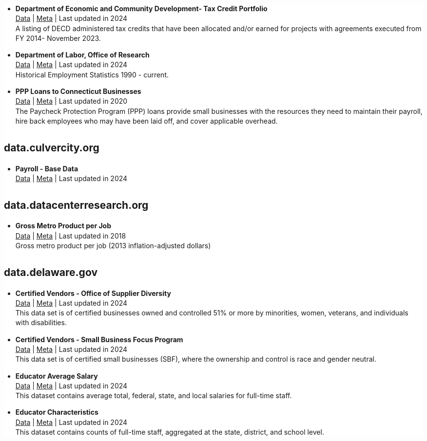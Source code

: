 - **Department of Economic and Community Development- Tax Credit Portfolio**  
  [Data](https://data.ct.gov/resource/ihra-gwrn.json) | [Meta](https://data.ct.gov/api/views/ihra-gwrn) | Last updated in 2024  
  A listing of DECD administered tax credits that have been allocated and/or earned for projects with agreements executed from FY 2014- November 2023. 

- **Department of Labor, Office of Research**  
  [Data](https://data.ct.gov/resource/8zbs-9atu.json) | [Meta](https://data.ct.gov/api/views/8zbs-9atu) | Last updated in 2024  
  Historical Employment Statistics 1990 - current.

- **PPP Loans to Connecticut Businesses**  
  [Data](https://data.ct.gov/resource/kt63-kssz.json) | [Meta](https://data.ct.gov/api/views/kt63-kssz) | Last updated in 2020  
  The Paycheck Protection Program (PPP) loans provide small businesses with the resources they need to maintain their payroll, hire back employees who may have been laid off, and cover applicable overhead. 

## data.culvercity.org

- **Payroll - Base Data**  
  [Data](https://data.culvercity.org/resource/uswq-7bk8.json) | [Meta](https://data.culvercity.org/api/views/uswq-7bk8) | Last updated in 2024

## data.datacenterresearch.org

- **Gross Metro Product per Job**  
  [Data](https://data.datacenterresearch.org/resource/tqxy-f2ry.json) | [Meta](https://data.datacenterresearch.org/api/views/tqxy-f2ry) | Last updated in 2018  
  Gross metro product per job (2013 inflation-adjusted dollars)

## data.delaware.gov

- **Certified Vendors - Office of Supplier Diversity**  
  [Data](https://data.delaware.gov/resource/s4ev-nzhm.json) | [Meta](https://data.delaware.gov/api/views/s4ev-nzhm) | Last updated in 2024  
  This data set is of certified businesses owned and controlled 51% or more by minorities, women, veterans, and individuals with disabilities. 

- **Certified Vendors - Small Business Focus Program**  
  [Data](https://data.delaware.gov/resource/trst-y7rh.json) | [Meta](https://data.delaware.gov/api/views/trst-y7rh) | Last updated in 2024  
  This data set is of certified small businesses (SBF), where the ownership and control is race and gender neutral. 

- **Educator Average Salary**  
  [Data](https://data.delaware.gov/resource/rv4m-vy79.json) | [Meta](https://data.delaware.gov/api/views/rv4m-vy79) | Last updated in 2024  
  This dataset contains average total, federal, state, and local salaries for full-time staff. 

- **Educator Characteristics**  
  [Data](https://data.delaware.gov/resource/t9ya-d7ak.json) | [Meta](https://data.delaware.gov/api/views/t9ya-d7ak) | Last updated in 2024  
  This dataset contains counts of full-time staff, aggregated at the state, district, and school level. 
